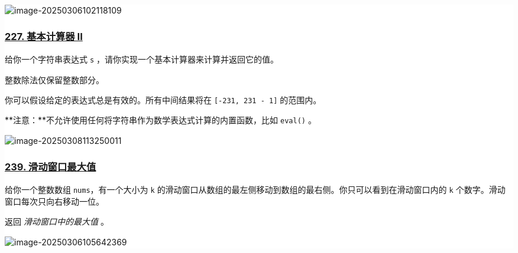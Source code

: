 ![image-20250306102118109](https://raw.githubusercontent.com/raosirui/Picture/main/markdown/202503061021262.png)





### [227. 基本计算器 II](https://leetcode.cn/problems/basic-calculator-ii/)

给你一个字符串表达式 `s` ，请你实现一个基本计算器来计算并返回它的值。

整数除法仅保留整数部分。

你可以假设给定的表达式总是有效的。所有中间结果将在 `[-231, 231 - 1]` 的范围内。

**注意：**不允许使用任何将字符串作为数学表达式计算的内置函数，比如 `eval()` 。

![image-20250308113250011](https://raw.githubusercontent.com/raosirui/Picture/main/markdown/202503081132144.png)







### [239. 滑动窗口最大值](https://leetcode.cn/problems/sliding-window-maximum/)

给你一个整数数组 `nums`，有一个大小为 `k` 的滑动窗口从数组的最左侧移动到数组的最右侧。你只可以看到在滑动窗口内的 `k` 个数字。滑动窗口每次只向右移动一位。

返回 *滑动窗口中的最大值* 。

![image-20250306105642369](https://raw.githubusercontent.com/raosirui/Picture/main/markdown/202503061056503.png)










































